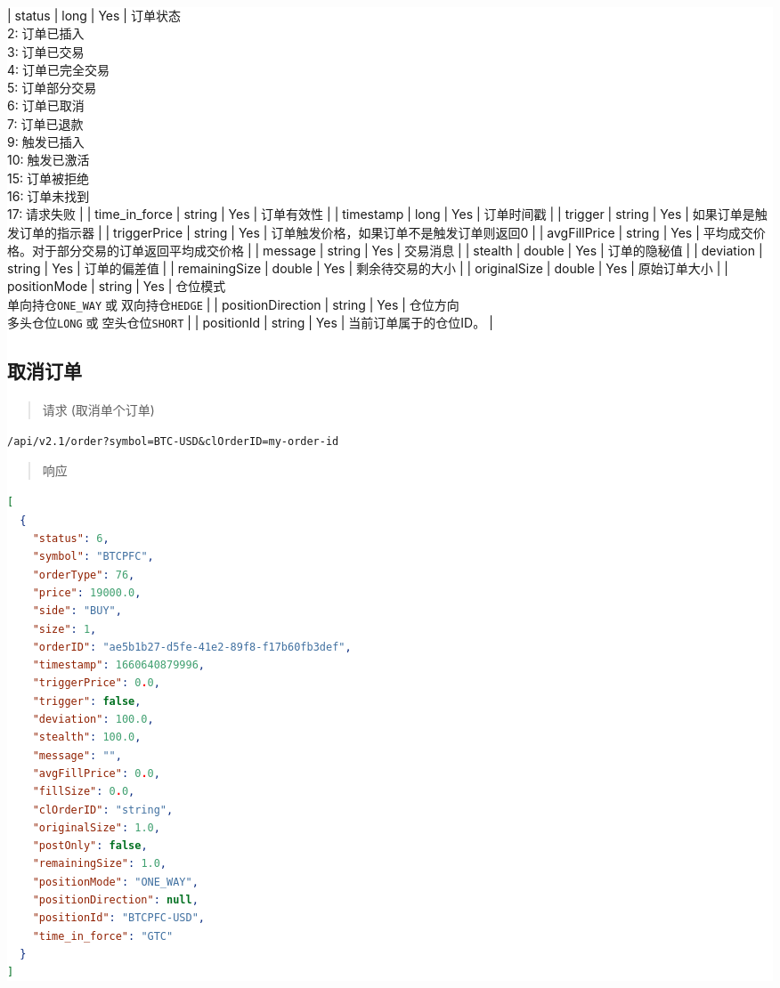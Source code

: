 | status        | long    | Yes      | 订单状态<br/>2: 订单已插入<br/>3: 订单已交易<br/>4: 订单已完全交易<br/>5: 订单部分交易<br/>6: 订单已取消<br/>7: 订单已退款<br/>9: 触发已插入<br>10: 触发已激活<br/>15: 订单被拒绝<br/>16: 订单未找到<br/>17: 请求失败                                                                                        |
| time_in_force | string  | Yes      | 订单有效性                                                                                                                                                                                                                                                                                         |
| timestamp     | long    | Yes      | 订单时间戳                                                                                                                                                                                                                                                                                         |
| trigger       | string  | Yes      | 如果订单是触发订单的指示器                                                                                                                                                                                                                                                                        |
| triggerPrice  | string  | Yes      | 订单触发价格，如果订单不是触发订单则返回0                                                                                                                                                                                                                                                          |
| avgFillPrice  | string  | Yes      | 平均成交价格。对于部分交易的订单返回平均成交价格                                                                                                                                                                                                                                                  |
| message       | string  | Yes      | 交易消息                                                                                                                                                                                                                                                                                           |
| stealth       | double  | Yes      | 订单的隐秘值                                                                                                                                                                                                                                                                                       |
| deviation     | string  | Yes      | 订单的偏差值                                                                                                                                                                                                                                                                                       |
| remainingSize | double  | Yes      | 剩余待交易的大小                                                                                                                                                                                                                                                                                   |
| originalSize  | double  | Yes      | 原始订单大小                                                                                                                                                                                                                                                                                       |
| positionMode      | string  | Yes      | 仓位模式<br/> 单向持仓`ONE_WAY` 或 双向持仓`HEDGE`                                                                                                                                                                                                                                                                                  |
| positionDirection | string  | Yes      | 仓位方向<br/>  多头仓位`LONG` 或 空头仓位`SHORT`                                                                                                                                                                                                                                                                             |
| positionId        | string  | Yes      | 当前订单属于的仓位ID。                                                                                                                                                                                                                                                                             |

## 取消订单

> 请求 (取消单个订单)

```
/api/v2.1/order?symbol=BTC-USD&clOrderID=my-order-id
```

> 响应

```json
[
  {
    "status": 6,
    "symbol": "BTCPFC",
    "orderType": 76,
    "price": 19000.0,
    "side": "BUY",
    "size": 1,
    "orderID": "ae5b1b27-d5fe-41e2-89f8-f17b60fb3def",
    "timestamp": 1660640879996,
    "triggerPrice": 0.0,
    "trigger": false,
    "deviation": 100.0,
    "stealth": 100.0,
    "message": "",
    "avgFillPrice": 0.0,
    "fillSize": 0.0,
    "clOrderID": "string",
    "originalSize": 1.0,
    "postOnly": false,
    "remainingSize": 1.0,
    "positionMode": "ONE_WAY",
    "positionDirection": null,
    "positionId": "BTCPFC-USD",
    "time_in_force": "GTC"
  }
]
```
